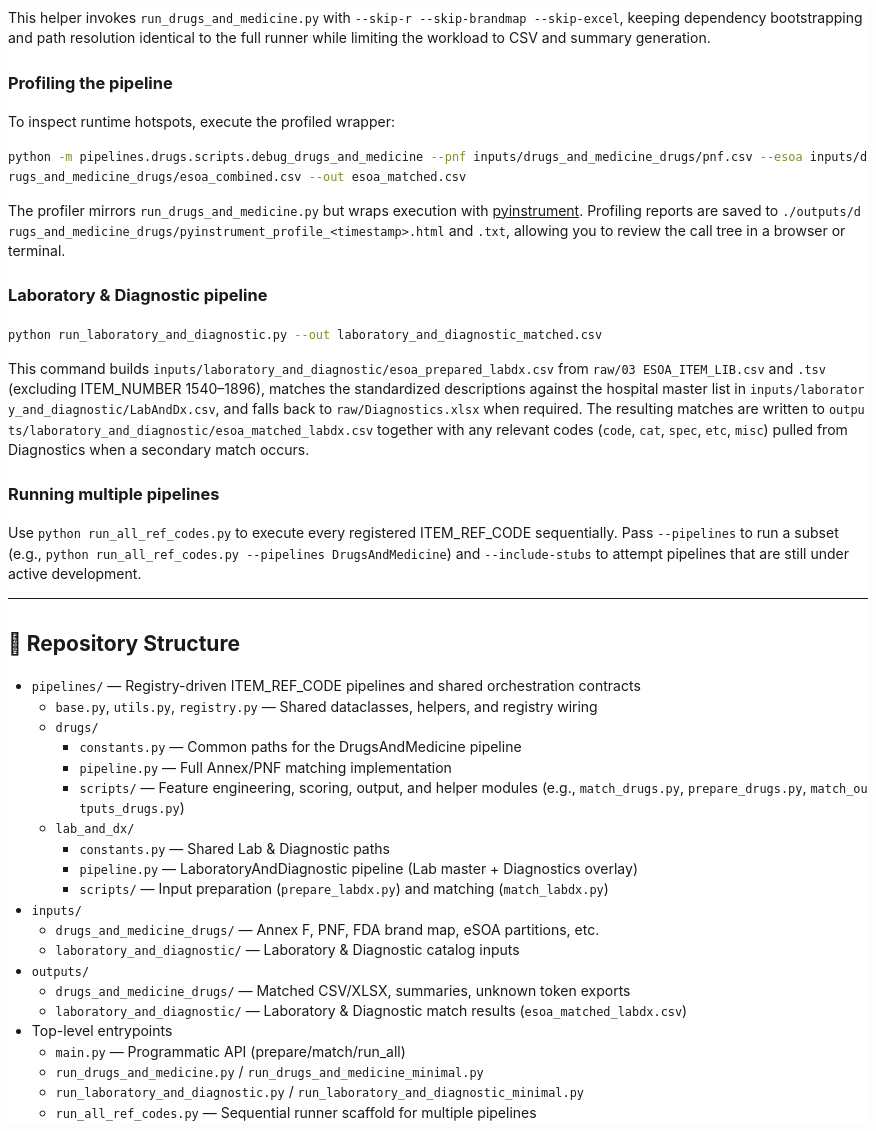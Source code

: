 This helper invokes `run_drugs_and_medicine.py` with `--skip-r --skip-brandmap --skip-excel`, keeping dependency bootstrapping and path resolution identical to the full runner while limiting the workload to CSV and summary generation.

### Profiling the pipeline

To inspect runtime hotspots, execute the profiled wrapper:

```bash
python -m pipelines.drugs.scripts.debug_drugs_and_medicine --pnf inputs/drugs_and_medicine_drugs/pnf.csv --esoa inputs/drugs_and_medicine_drugs/esoa_combined.csv --out esoa_matched.csv
```

The profiler mirrors `run_drugs_and_medicine.py` but wraps execution with [pyinstrument](https://github.com/joerick/pyinstrument). Profiling reports are saved to `./outputs/drugs_and_medicine_drugs/pyinstrument_profile_<timestamp>.html` and `.txt`, allowing you to review the call tree in a browser or terminal.

### Laboratory & Diagnostic pipeline

```bash
python run_laboratory_and_diagnostic.py --out laboratory_and_diagnostic_matched.csv
```

This command builds `inputs/laboratory_and_diagnostic/esoa_prepared_labdx.csv` from
`raw/03 ESOA_ITEM_LIB.csv` and `.tsv` (excluding ITEM_NUMBER 1540–1896), matches the
standardized descriptions against the hospital master list in
`inputs/laboratory_and_diagnostic/LabAndDx.csv`, and falls back to
`raw/Diagnostics.xlsx` when required. The resulting matches are written to
`outputs/laboratory_and_diagnostic/esoa_matched_labdx.csv` together with any relevant
codes (`code`, `cat`, `spec`, `etc`, `misc`) pulled from Diagnostics when a secondary
match occurs.

### Running multiple pipelines

Use `python run_all_ref_codes.py` to execute every registered ITEM_REF_CODE sequentially. Pass `--pipelines` to run a subset (e.g., `python run_all_ref_codes.py --pipelines DrugsAndMedicine`) and `--include-stubs` to attempt pipelines that are still under active development.

---

## 📂 Repository Structure

- `pipelines/` — Registry-driven ITEM_REF_CODE pipelines and shared orchestration contracts
  - `base.py`, `utils.py`, `registry.py` — Shared dataclasses, helpers, and registry wiring
  - `drugs/`
    - `constants.py` — Common paths for the DrugsAndMedicine pipeline
    - `pipeline.py` — Full Annex/PNF matching implementation
    - `scripts/` — Feature engineering, scoring, output, and helper modules (e.g., `match_drugs.py`, `prepare_drugs.py`, `match_outputs_drugs.py`)
  - `lab_and_dx/`
    - `constants.py` — Shared Lab & Diagnostic paths
    - `pipeline.py` — LaboratoryAndDiagnostic pipeline (Lab master + Diagnostics overlay)
    - `scripts/` — Input preparation (`prepare_labdx.py`) and matching (`match_labdx.py`)
- `inputs/`
  - `drugs_and_medicine_drugs/` — Annex F, PNF, FDA brand map, eSOA partitions, etc.
  - `laboratory_and_diagnostic/` — Laboratory & Diagnostic catalog inputs
- `outputs/`
  - `drugs_and_medicine_drugs/` — Matched CSV/XLSX, summaries, unknown token exports
  - `laboratory_and_diagnostic/` — Laboratory & Diagnostic match results (`esoa_matched_labdx.csv`)
- Top-level entrypoints
  - `main.py` — Programmatic API (prepare/match/run_all)
  - `run_drugs_and_medicine.py` / `run_drugs_and_medicine_minimal.py`
  - `run_laboratory_and_diagnostic.py` / `run_laboratory_and_diagnostic_minimal.py`
  - `run_all_ref_codes.py` — Sequential runner scaffold for multiple pipelines